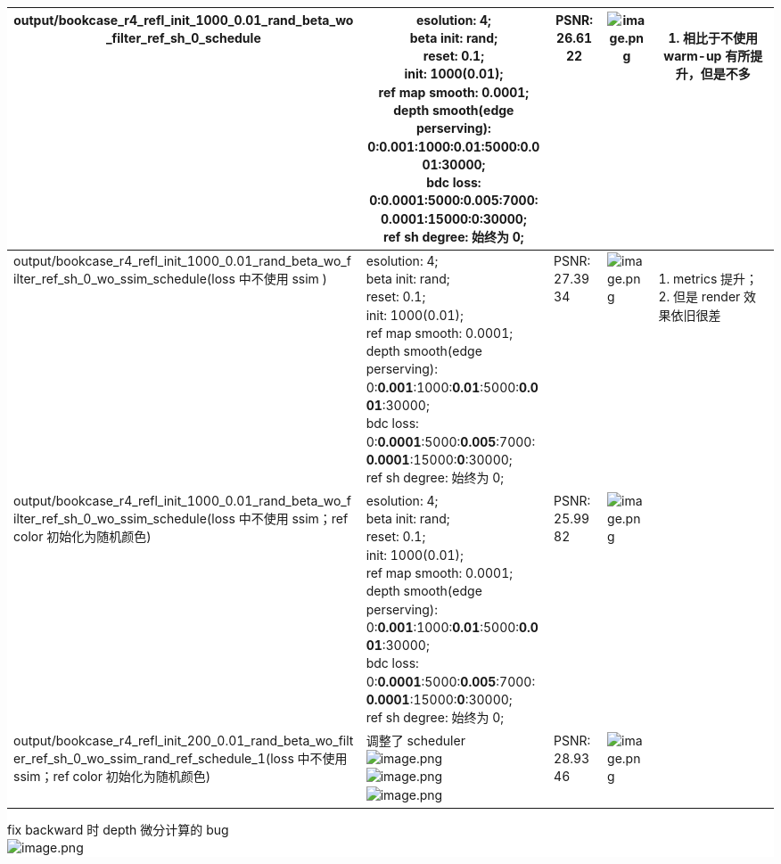 | output/bookcase_r4_refl_init_1000_0.01_rand_beta_wo_filter_ref_sh_0_schedule | esolution: 4;<br />beta init: rand;<br />reset: 0.1;<br />init: 1000(0.01);<br />ref map smooth: 0.0001; <br />depth smooth(edge perserving): 0:**0.001**:1000:**0.01**:5000:**0.001**:30000; <br />bdc loss: 0:**0.0001**:5000:**0.005**:7000:**0.0001**:15000:**0**:30000; <br />ref sh degree: 始终为 0; | PSNR: 26.6122 | ![image.png](https://cdn.nlark.com/yuque/0/2024/png/22737144/1704361792242-01aee4c1-bbc7-4681-b1be-8891487df192.png#averageHue=%233a3129&clientId=u2482a9a6-379f-4&from=paste&height=491&id=u7c32efc2&originHeight=981&originWidth=1961&originalType=binary&ratio=2&rotation=0&showTitle=false&size=2244679&status=done&style=none&taskId=ue2a8d9ac-dd4c-47ac-b368-7ca5d5f2ce6&title=&width=980.5) | <br />1. 相比于不使用 warm-up 有所提升，但是不多<br /> |
| --- | --- | --- | --- | --- |
| output/bookcase_r4_refl_init_1000_0.01_rand_beta_wo_filter_ref_sh_0_wo_ssim_schedule(loss 中不使用 ssim ) | esolution: 4;<br />beta init: rand;<br />reset: 0.1;<br />init: 1000(0.01);<br />ref map smooth: 0.0001; <br />depth smooth(edge perserving): 0:**0.001**:1000:**0.01**:5000:**0.001**:30000; <br />bdc loss: 0:**0.0001**:5000:**0.005**:7000:**0.0001**:15000:**0**:30000; <br />ref sh degree: 始终为 0; | PSNR: 27.3934 | ![image.png](https://cdn.nlark.com/yuque/0/2024/png/22737144/1704362898488-8e4d2be3-a100-4f21-866f-a8056e50d8f4.png#averageHue=%239f9d9c&clientId=u2482a9a6-379f-4&from=paste&height=505&id=ud1c93d4c&originHeight=1009&originWidth=2011&originalType=binary&ratio=2&rotation=0&showTitle=false&size=2245586&status=done&style=none&taskId=u03379807-dc3b-4881-8fb7-3f9cfd632af&title=&width=1005.5) | <br />1. metrics 提升；<br />2. 但是 render 效果依旧很差<br /> |
| output/bookcase_r4_refl_init_1000_0.01_rand_beta_wo_filter_ref_sh_0_wo_ssim_schedule(loss 中不使用 ssim；ref color 初始化为随机颜色) | esolution: 4;<br />beta init: rand;<br />reset: 0.1;<br />init: 1000(0.01);<br />ref map smooth: 0.0001; <br />depth smooth(edge perserving): 0:**0.001**:1000:**0.01**:5000:**0.001**:30000; <br />bdc loss: 0:**0.0001**:5000:**0.005**:7000:**0.0001**:15000:**0**:30000; <br />ref sh degree: 始终为 0; | PSNR: 25.9982 | ![image.png](https://cdn.nlark.com/yuque/0/2024/png/22737144/1704365581449-9b72a126-1c7c-4bf5-ad92-c4dec050e19f.png#averageHue=%239c9a99&clientId=u2482a9a6-379f-4&from=paste&height=521&id=u4a5c4187&originHeight=1041&originWidth=1991&originalType=binary&ratio=2&rotation=0&showTitle=false&size=2198817&status=done&style=none&taskId=uf723f92b-c956-4b96-bbfd-032fb9ccb2a&title=&width=995.5) |  |
| output/bookcase_r4_refl_init_200_0.01_rand_beta_wo_filter_ref_sh_0_wo_ssim_rand_ref_schedule_1(loss 中不使用 ssim；ref color 初始化为随机颜色) | 调整了 scheduler<br />![image.png](https://cdn.nlark.com/yuque/0/2024/png/22737144/1704367642216-7d295845-f94f-43a7-8221-f8cae9d36981.png#averageHue=%23fefefd&clientId=u2482a9a6-379f-4&from=paste&height=198&id=u95f27f14&originHeight=395&originWidth=1673&originalType=binary&ratio=2&rotation=0&showTitle=false&size=66567&status=done&style=none&taskId=uf9e9914c-f290-4922-829f-ac46c9445ff&title=&width=836.5)<br />![image.png](https://cdn.nlark.com/yuque/0/2024/png/22737144/1704367648445-ccda0fce-7cea-41be-bea4-ed4ff63344da.png#averageHue=%23fdfcfb&clientId=u2482a9a6-379f-4&from=paste&height=258&id=uf4fb4c9b&originHeight=515&originWidth=1151&originalType=binary&ratio=2&rotation=0&showTitle=false&size=90478&status=done&style=none&taskId=u64bd7b17-78b6-425b-a029-67af7529d79&title=&width=575.5)<br />![image.png](https://cdn.nlark.com/yuque/0/2024/png/22737144/1704367653609-51b6f17d-09cc-4503-8182-fb46c5c8ae78.png#averageHue=%23fefdfc&clientId=u2482a9a6-379f-4&from=paste&height=276&id=u91753fec&originHeight=551&originWidth=1027&originalType=binary&ratio=2&rotation=0&showTitle=false&size=89678&status=done&style=none&taskId=u5cc44c94-f82c-474a-9487-afc8be4f56c&title=&width=513.5) | PSNR: 28.9346 | ![image.png](https://cdn.nlark.com/yuque/0/2024/png/22737144/1704367590660-1055ff00-31fb-4039-8d35-1702045500de.png#averageHue=%23979593&clientId=u2482a9a6-379f-4&from=paste&height=499&id=iiwAx&originHeight=997&originWidth=2063&originalType=binary&ratio=2&rotation=0&showTitle=false&size=2137850&status=done&style=none&taskId=u29677b39-7ac1-4ae9-aae3-37a54165bcd&title=&width=1031.5) |  |

fix backward 时 depth 微分计算的 bug<br />![image.png](https://cdn.nlark.com/yuque/0/2024/png/22737144/1704367737486-be7a4c7e-73a6-497a-9818-5d3fae1f134a.png#averageHue=%23fefbfa&clientId=u2482a9a6-379f-4&from=paste&height=165&id=u8f15f7ee&originHeight=329&originWidth=2001&originalType=binary&ratio=2&rotation=0&showTitle=false&size=90723&status=done&style=none&taskId=u03987d4e-e524-4456-be66-e7221363abe&title=&width=1000.5)
